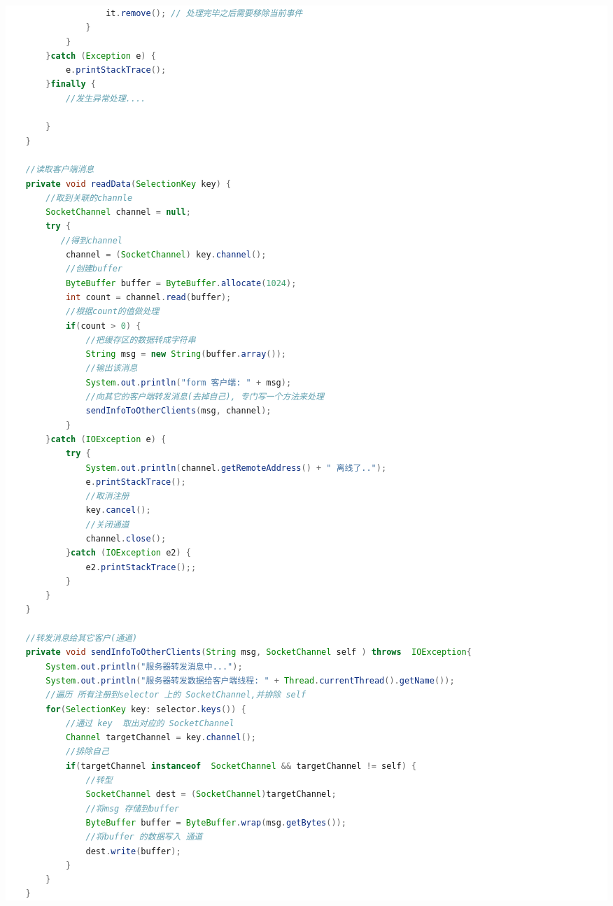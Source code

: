 ```java
                    it.remove(); // 处理完毕之后需要移除当前事件
                }
            }
        }catch (Exception e) {
            e.printStackTrace();
        }finally {
            //发生异常处理....

        }
    }

    //读取客户端消息
    private void readData(SelectionKey key) {
        //取到关联的channle
        SocketChannel channel = null;
        try {
           //得到channel
            channel = (SocketChannel) key.channel();
            //创建buffer
            ByteBuffer buffer = ByteBuffer.allocate(1024);
            int count = channel.read(buffer);
            //根据count的值做处理
            if(count > 0) {
                //把缓存区的数据转成字符串
                String msg = new String(buffer.array());
                //输出该消息
                System.out.println("form 客户端: " + msg);
                //向其它的客户端转发消息(去掉自己), 专门写一个方法来处理
                sendInfoToOtherClients(msg, channel);
            }
        }catch (IOException e) {
            try {
                System.out.println(channel.getRemoteAddress() + " 离线了..");
                e.printStackTrace();
                //取消注册
                key.cancel();
                //关闭通道
                channel.close();
            }catch (IOException e2) {
                e2.printStackTrace();;
            }
        }
    }

    //转发消息给其它客户(通道)
    private void sendInfoToOtherClients(String msg, SocketChannel self ) throws  IOException{
        System.out.println("服务器转发消息中...");
        System.out.println("服务器转发数据给客户端线程: " + Thread.currentThread().getName());
        //遍历 所有注册到selector 上的 SocketChannel,并排除 self
        for(SelectionKey key: selector.keys()) {
            //通过 key  取出对应的 SocketChannel
            Channel targetChannel = key.channel();
            //排除自己
            if(targetChannel instanceof  SocketChannel && targetChannel != self) {
                //转型
                SocketChannel dest = (SocketChannel)targetChannel;
                //将msg 存储到buffer
                ByteBuffer buffer = ByteBuffer.wrap(msg.getBytes());
                //将buffer 的数据写入 通道
                dest.write(buffer);
            }
        }
    }
```